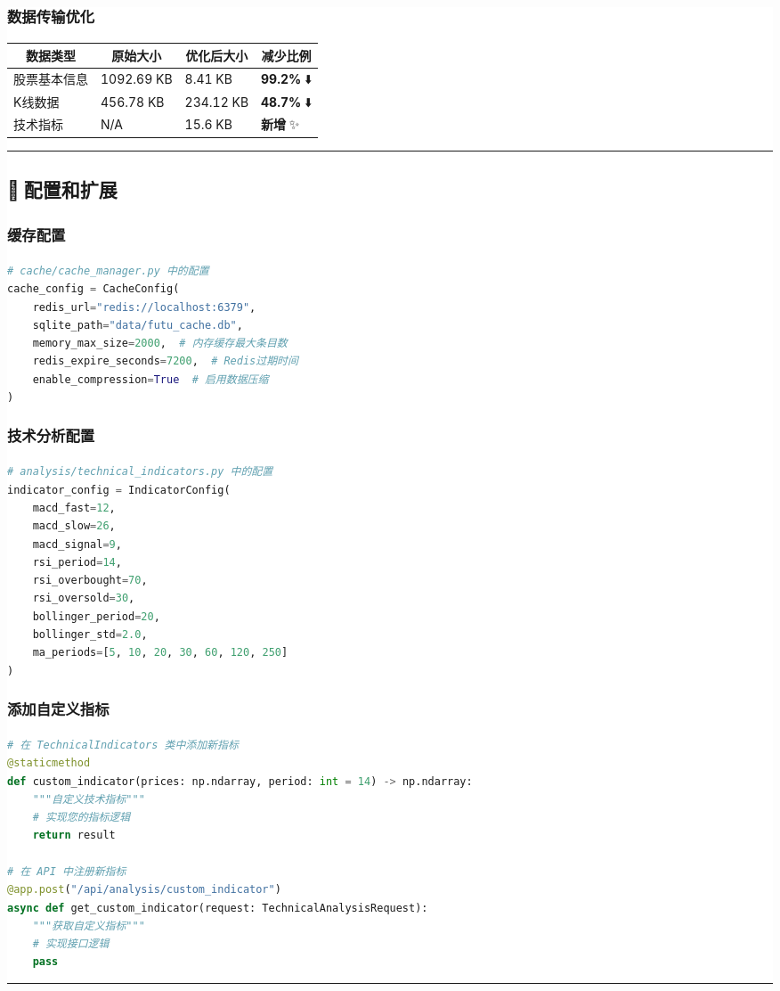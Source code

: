 ### 数据传输优化

| 数据类型 | 原始大小 | 优化后大小 | 减少比例 |
|----------|----------|------------|----------|
| 股票基本信息 | 1092.69 KB | 8.41 KB | **99.2%** ⬇️ |
| K线数据 | 456.78 KB | 234.12 KB | **48.7%** ⬇️ |
| 技术指标 | N/A | 15.6 KB | **新增** ✨ |

---

## 🔧 配置和扩展

### 缓存配置

```python
# cache/cache_manager.py 中的配置
cache_config = CacheConfig(
    redis_url="redis://localhost:6379",
    sqlite_path="data/futu_cache.db", 
    memory_max_size=2000,  # 内存缓存最大条目数
    redis_expire_seconds=7200,  # Redis过期时间
    enable_compression=True  # 启用数据压缩
)
```

### 技术分析配置

```python
# analysis/technical_indicators.py 中的配置
indicator_config = IndicatorConfig(
    macd_fast=12,
    macd_slow=26, 
    macd_signal=9,
    rsi_period=14,
    rsi_overbought=70,
    rsi_oversold=30,
    bollinger_period=20,
    bollinger_std=2.0,
    ma_periods=[5, 10, 20, 30, 60, 120, 250]
)
```

### 添加自定义指标

```python
# 在 TechnicalIndicators 类中添加新指标
@staticmethod
def custom_indicator(prices: np.ndarray, period: int = 14) -> np.ndarray:
    """自定义技术指标"""
    # 实现您的指标逻辑
    return result

# 在 API 中注册新指标
@app.post("/api/analysis/custom_indicator")
async def get_custom_indicator(request: TechnicalAnalysisRequest):
    """获取自定义指标"""
    # 实现接口逻辑
    pass
```

---